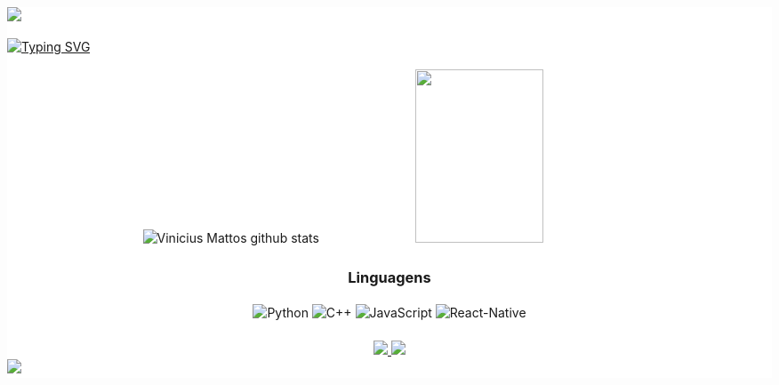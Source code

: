 
<img width=100% src="https://capsule-render.vercel.app/api?type=waving&color=00FFFF&height=120&section=header"/>


[![Typing SVG](https://readme-typing-svg.herokuapp.com/?color=00FFFF&size=35&center=true&vCenter=true&width=1000&lines=Opa!!!;+Vinicius+Mattos+aqui!!!+👋😁)](https://git.io/typing-svg)


<div align="center">  
  <img width="49%" height="195px" src="https://github-readme-stats.vercel.app/api?username=yVinicin&show_icons=true&count_private=true&hide_border=true&title_color=00FFFF&icon_color=00FFFF&text_color=ffffff&bg_color=0d1117&cache_seconds=60" alt="Vinicius Mattos github stats" /> 
  
  
  <img width="41%" height="195px" src="https://github-readme-stats.vercel.app/api/top-langs/?username=yVinicin&layout=compact&hide_border=true&title_color=00FFFF&text_color=ffffff&bg_color=0d1117&cache_seconds=60" />
</div>

<div align="center">
  
  <h3>Linguagens</h3>
    <tr>
      <!-- Python -->
      <td>
        <img align="center" height="40" width="40" src="https://github.com/devicons/devicon/blob/master/icons/python/python-original.svg" alt="Python">
      </td>
      <!-- C++ -->
      <td>
        <img align="center" height="40" width="40" src="https://github.com/devicons/devicon/blob/master/icons/cplusplus/cplusplus-original.svg" alt="C++">
      </td>
      <!-- JavaScript -->
      <td>
        <img align="center" height="40" width="40" src="https://raw.githubusercontent.com/devicons/devicon/master/icons/javascript/javascript-plain.svg" alt="JavaScript">
      </td>
      <!-- React -->
      <td>
        <img align="center" height="40" width="40" src="https://raw.githubusercontent.com/devicons/devicon/master/icons/react/react-original.svg" alt="React-Native">
      </td>
    </tr>
</div> 

<br>





<div align="center"> 
  <a href="https://www.instagram.com/vinimattos_xx/" target="_blank">
    <img src="https://img.shields.io/badge/-Instagram-%23E4405F?style=for-the-badge&logo=instagram&logoColor=white">
  </a>
  <a href = "viniciusmmarcos20@gmail.com"> 
    <img src="https://img.shields.io/badge/-Gmail-%23333?style=for-the-badge&logo=gmail&logoColor=white" target="_blank">
  </a>
</div>


<img width=100% src="https://capsule-render.vercel.app/api?type=waving&color=00FFFF&height=120&section=footer"/>
